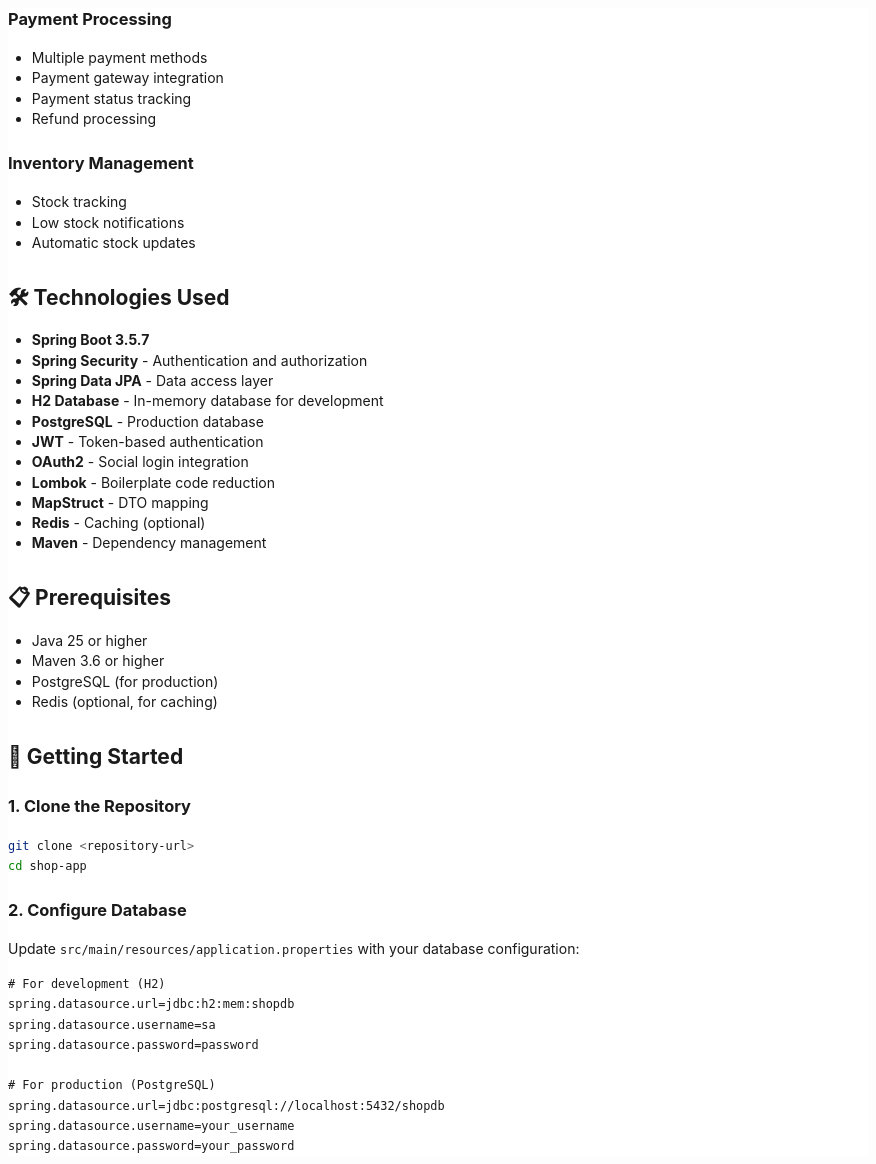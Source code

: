### Payment Processing

- Multiple payment methods
- Payment gateway integration
- Payment status tracking
- Refund processing

### Inventory Management

- Stock tracking
- Low stock notifications
- Automatic stock updates

## 🛠️ Technologies Used

- **Spring Boot 3.5.7**
- **Spring Security** - Authentication and authorization
- **Spring Data JPA** - Data access layer
- **H2 Database** - In-memory database for development
- **PostgreSQL** - Production database
- **JWT** - Token-based authentication
- **OAuth2** - Social login integration
- **Lombok** - Boilerplate code reduction
- **MapStruct** - DTO mapping
- **Redis** - Caching (optional)
- **Maven** - Dependency management

## 📋 Prerequisites

- Java 25 or higher
- Maven 3.6 or higher
- PostgreSQL (for production)
- Redis (optional, for caching)

## 🚀 Getting Started

### 1. Clone the Repository

```bash
git clone <repository-url>
cd shop-app
```

### 2. Configure Database

Update `src/main/resources/application.properties` with your database configuration:

```properties
# For development (H2)
spring.datasource.url=jdbc:h2:mem:shopdb
spring.datasource.username=sa
spring.datasource.password=password

# For production (PostgreSQL)
spring.datasource.url=jdbc:postgresql://localhost:5432/shopdb
spring.datasource.username=your_username
spring.datasource.password=your_password
```
